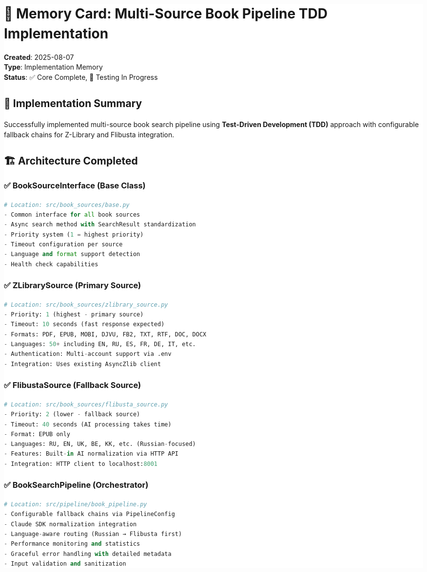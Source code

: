 # 🧠 Memory Card: Multi-Source Book Pipeline TDD Implementation

**Created**: 2025-08-07  
**Type**: Implementation Memory  
**Status**: ✅ Core Complete, 🔄 Testing In Progress  

## 🎯 Implementation Summary

Successfully implemented multi-source book search pipeline using **Test-Driven Development (TDD)** approach with configurable fallback chains for Z-Library and Flibusta integration.

## 🏗️ Architecture Completed

### ✅ **BookSourceInterface** (Base Class)
```python
# Location: src/book_sources/base.py
- Common interface for all book sources
- Async search method with SearchResult standardization
- Priority system (1 = highest priority)  
- Timeout configuration per source
- Language and format support detection
- Health check capabilities
```

### ✅ **ZLibrarySource** (Primary Source)
```python
# Location: src/book_sources/zlibrary_source.py
- Priority: 1 (highest - primary source)
- Timeout: 10 seconds (fast response expected)
- Formats: PDF, EPUB, MOBI, DJVU, FB2, TXT, RTF, DOC, DOCX
- Languages: 50+ including EN, RU, ES, FR, DE, IT, etc.
- Authentication: Multi-account support via .env
- Integration: Uses existing AsyncZlib client
```

### ✅ **FlibustaSource** (Fallback Source)
```python
# Location: src/book_sources/flibusta_source.py  
- Priority: 2 (lower - fallback source)
- Timeout: 40 seconds (AI processing takes time)
- Format: EPUB only
- Languages: RU, EN, UK, BE, KK, etc. (Russian-focused)
- Features: Built-in AI normalization via HTTP API
- Integration: HTTP client to localhost:8001
```

### ✅ **BookSearchPipeline** (Orchestrator)
```python
# Location: src/pipeline/book_pipeline.py
- Configurable fallback chains via PipelineConfig
- Claude SDK normalization integration
- Language-aware routing (Russian → Flibusta first)  
- Performance monitoring and statistics
- Graceful error handling with detailed metadata
- Input validation and sanitization
```
